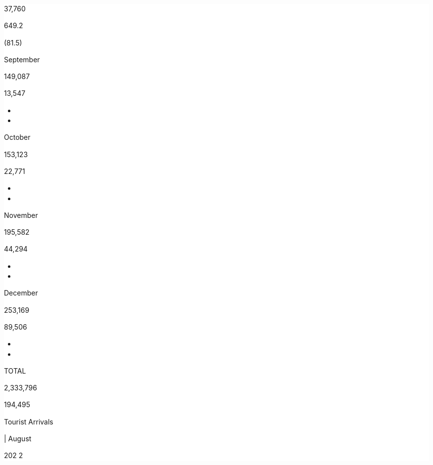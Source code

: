 37,760
 
649.2
 
(81.5)
 
September
 
149,087
 
13,547
 
-
 
-
 
 
October
 
153,123
 
22,771
 
-
 
-
 
 
November
 
195,582
 
44,294
 
-
 
-
 
 
December
 
253,169
 
89,506
 
-
 
-
 
 
TOTAL
 
2,333,796
 
194,495
 
 
 
 
 
 
Tourist Arrivals
 
| August 
 
 
202
2
 